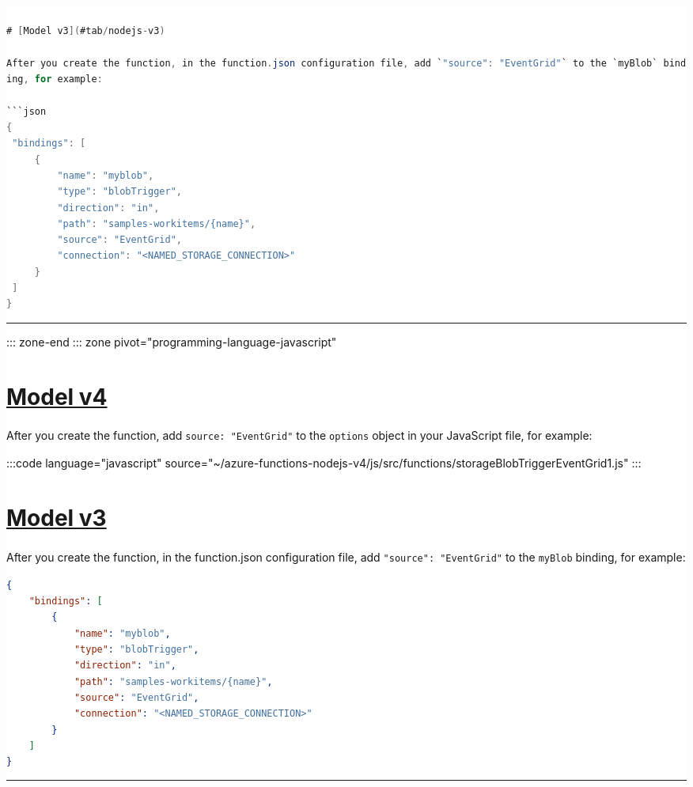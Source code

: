    ```java

# [Model v3](#tab/nodejs-v3)

After you create the function, in the function.json configuration file, add `"source": "EventGrid"` to the `myBlob` binding, for example:

```json
{
    "bindings": [
        {
            "name": "myblob",
            "type": "blobTrigger",
            "direction": "in",
            "path": "samples-workitems/{name}",
            "source": "EventGrid",
            "connection": "<NAMED_STORAGE_CONNECTION>"
        }
    ]
}
```

---

::: zone-end
::: zone pivot="programming-language-javascript"  

# [Model v4](#tab/nodejs-v4)

After you create the function, add `source: "EventGrid"` to the `options` object in your JavaScript file, for example:

:::code language="javascript" source="~/azure-functions-nodejs-v4/js/src/functions/storageBlobTriggerEventGrid1.js" :::

# [Model v3](#tab/nodejs-v3)

After you create the function, in the function.json configuration file, add `"source": "EventGrid"` to the `myBlob` binding, for example:

```json
{
    "bindings": [
        {
            "name": "myblob",
            "type": "blobTrigger",
            "direction": "in",
            "path": "samples-workitems/{name}",
            "source": "EventGrid",
            "connection": "<NAMED_STORAGE_CONNECTION>"
        }
    ]
}
```

---